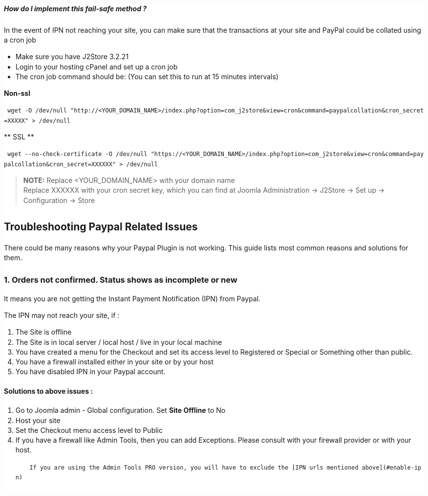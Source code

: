 ##### How do I implement this fail-safe method ?

 In the event of IPN not reaching your site, you can make sure that the transactions at your site and PayPal could be collated using a cron job
 
- Make sure you have J2Store 3.2.21
- Login to your hosting cPanel and set up a cron job
- The cron job command should be: (You can set this to run at 15 minutes intervals)
 
**Non-ssl**
```curl 
 wget -O /dev/null "http://<YOUR_DOMAIN_NAME>/index.php?option=com_j2store&view=cron&command=paypalcollation&cron_secret=XXXXX" > /dev/null
 ```
 
** SSL ** 
```curl 
 wget --no-check-certificate -O /dev/null "https://<YOUR_DOMAIN_NAME>/index.php?option=com_j2store&view=cron&command=paypalcollation&cron_secret=XXXXXX" > /dev/null
```
 
>**NOTE:** Replace <YOUR_DOMAIN_NAME> with your domain name   
> Replace XXXXXX with your cron secret key, which you can find at Joomla Administration -> J2Store -> Set up -> Configuration -> Store

<a name="troubleshooting"></a>
## Troubleshooting Paypal Related Issues

There could be many reasons why your Paypal Plugin is not working. This guide lists most common reasons and solutions for them.
<a name="orders_not_confirmed"></a>
### 1. Orders not confirmed. Status shows as incomplete or new

It means you are not getting the Instant Payment Notification (IPN) from Paypal.

The IPN may not reach your site, if :

1. The Site is offline
2. The Site is in local server / local host / live in your local machine
3. You have created a menu for the Checkout and set its access level to Registered or Special or Something other than public. 
4. You have a firewall installed either in your site or by your host
5. You have disabled IPN in your Paypal account. 

#### Solutions to above issues :

1. Go to Joomla admin - Global configuration. Set **Site Offline** to No
2. Host your site
3. Set the Checkout menu access level to Public
4. If you have a firewall like Admin Tools, then you can add Exceptions. Please consult with your firewall provider or with your host.
    ``` 
        If you are using the Admin Tools PRO version, you will have to exclude the [IPN urls mentioned above](#enable-ipn)
        